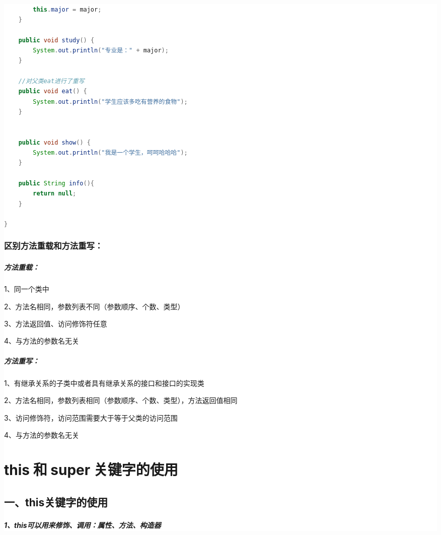 ```java
		this.major = major;
	}

	public void study() {
		System.out.println("专业是：" + major);
	}
	
	//对父类eat进行了重写
	public void eat() {
		System.out.println("学生应该多吃有营养的食物");
	}

	
	public void show() {
		System.out.println("我是一个学生，呵呵哈哈哈");
	}
	
	public String info(){
		return null;
	}
	
}
```



### 区别方法重载和方法重写：

##### 方法重载：

1、同一个类中

2、方法名相同，参数列表不同（参数顺序、个数、类型）

3、方法返回值、访问修饰符任意

4、与方法的参数名无关

##### 方法重写：

1、有继承关系的子类中或者具有继承关系的接口和接口的实现类

2、方法名相同，参数列表相同（参数顺序、个数、类型），方法返回值相同

3、访问修饰符，访问范围需要大于等于父类的访问范围

4、与方法的参数名无关



# this 和 super 关键字的使用

## 一、this关键字的使用

##### 1、this可以用来修饰、调用：属性、方法、构造器
